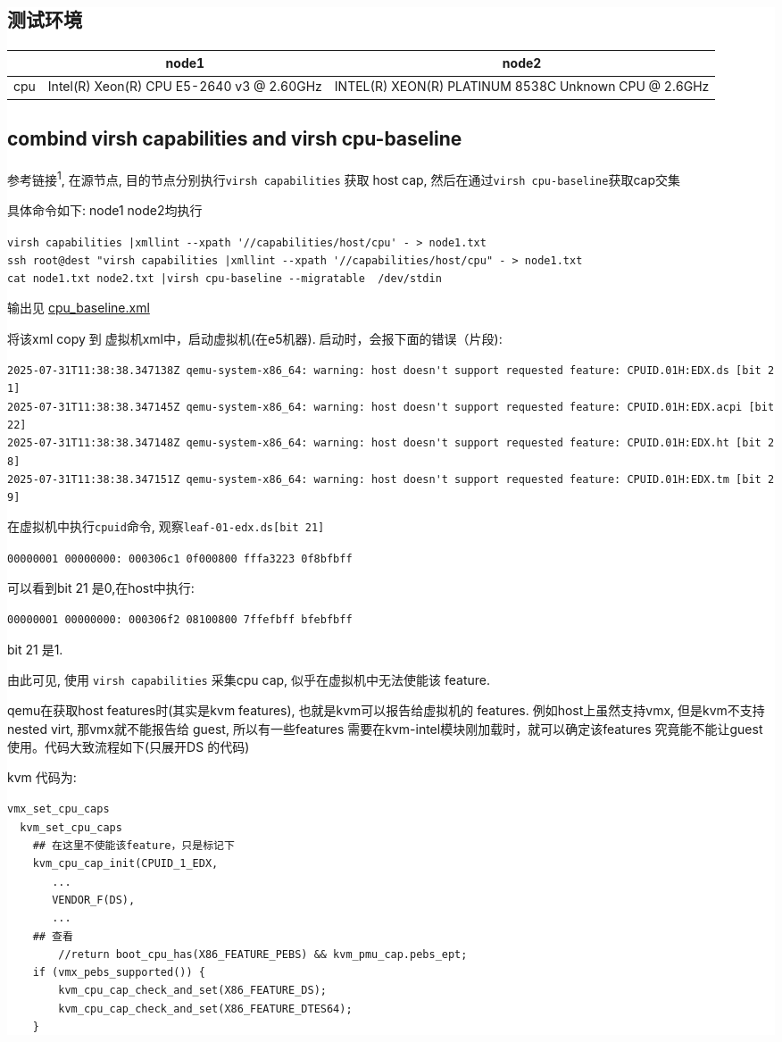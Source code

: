 ## 测试环境
||node1|node2|
|----|----|----|
|cpu|Intel(R) Xeon(R) CPU E5-2640 v3 @ 2.60GHz|INTEL(R) XEON(R) PLATINUM 8538C Unknown CPU @ 2.6GHz|

## combind virsh capabilities and virsh cpu-baseline

参考链接<sup>1</sup>, 在源节点, 目的节点分别执行`virsh capabilities` 获取
host cap, 然后在通过`virsh cpu-baseline`获取cap交集

具体命令如下:
node1 node2均执行
```
virsh capabilities |xmllint --xpath '//capabilities/host/cpu' - > node1.txt
ssh root@dest "virsh capabilities |xmllint --xpath '//capabilities/host/cpu" - > node1.txt
cat node1.txt node2.txt |virsh cpu-baseline --migratable  /dev/stdin
```

输出见 [cpu_baseline.xml](cap_cpu_baseline/cpu_baseline.txt)

将该xml copy 到 虚拟机xml中，启动虚拟机(在e5机器).
启动时，会报下面的错误（片段):
```
2025-07-31T11:38:38.347138Z qemu-system-x86_64: warning: host doesn't support requested feature: CPUID.01H:EDX.ds [bit 21]
2025-07-31T11:38:38.347145Z qemu-system-x86_64: warning: host doesn't support requested feature: CPUID.01H:EDX.acpi [bit 22]
2025-07-31T11:38:38.347148Z qemu-system-x86_64: warning: host doesn't support requested feature: CPUID.01H:EDX.ht [bit 28]
2025-07-31T11:38:38.347151Z qemu-system-x86_64: warning: host doesn't support requested feature: CPUID.01H:EDX.tm [bit 29]
```
在虚拟机中执行`cpuid`命令, 观察`leaf-01-edx.ds[bit 21]`
```
00000001 00000000: 000306c1 0f000800 fffa3223 0f8bfbff
```
可以看到bit 21 是0,在host中执行:
```
00000001 00000000: 000306f2 08100800 7ffefbff bfebfbff
```
bit 21 是1.

由此可见, 使用 `virsh capabilities` 采集cpu cap, 似乎在虚拟机中无法使能该
feature.

qemu在获取host features时(其实是kvm features), 也就是kvm可以报告给虚拟机的
features. 例如host上虽然支持vmx, 但是kvm不支持nested virt, 那vmx就不能报告给
guest, 所以有一些features 需要在kvm-intel模块刚加载时，就可以确定该features
究竟能不能让guest使用。代码大致流程如下(只展开DS 的代码)

kvm 代码为:
```
vmx_set_cpu_caps
  kvm_set_cpu_caps
    ## 在这里不使能该feature，只是标记下
    kvm_cpu_cap_init(CPUID_1_EDX,
       ...
       VENDOR_F(DS),
       ...
    ## 查看
        //return boot_cpu_has(X86_FEATURE_PEBS) && kvm_pmu_cap.pebs_ept;
    if (vmx_pebs_supported()) {
        kvm_cpu_cap_check_and_set(X86_FEATURE_DS);
        kvm_cpu_cap_check_and_set(X86_FEATURE_DTES64);
    }

```